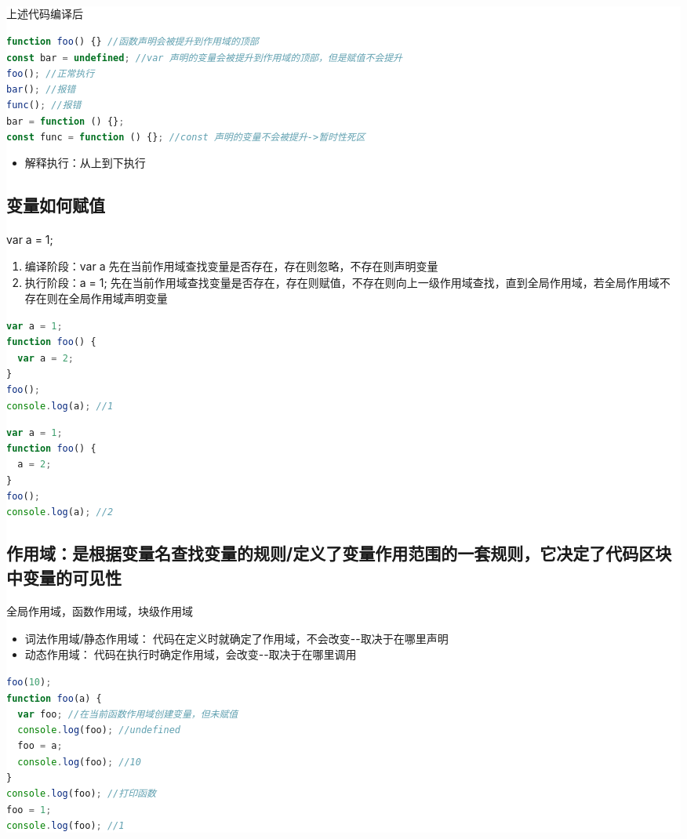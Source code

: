 上述代码编译后

```js
function foo() {} //函数声明会被提升到作用域的顶部
const bar = undefined; //var 声明的变量会被提升到作用域的顶部，但是赋值不会提升
foo(); //正常执行
bar(); //报错
func(); //报错
bar = function () {};
const func = function () {}; //const 声明的变量不会被提升->暂时性死区
```

- 解释执行：从上到下执行

## 变量如何赋值

var a = 1;

1. 编译阶段：var a 先在当前作用域查找变量是否存在，存在则忽略，不存在则声明变量
2. 执行阶段：a = 1; 先在当前作用域查找变量是否存在，存在则赋值，不存在则向上一级作用域查找，直到全局作用域，若全局作用域不存在则在全局作用域声明变量

```js
var a = 1;
function foo() {
  var a = 2;
}
foo();
console.log(a); //1
```

```js
var a = 1;
function foo() {
  a = 2;
}
foo();
console.log(a); //2
```

## 作用域：是根据变量名查找变量的规则/定义了变量作用范围的一套规则，它决定了代码区块中变量的可见性

全局作用域，函数作用域，块级作用域

- 词法作用域/静态作用域：
  代码在定义时就确定了作用域，不会改变--取决于在哪里声明
- 动态作用域：
  代码在执行时确定作用域，会改变--取决于在哪里调用

```js
foo(10);
function foo(a) {
  var foo; //在当前函数作用域创建变量，但未赋值
  console.log(foo); //undefined
  foo = a;
  console.log(foo); //10
}
console.log(foo); //打印函数
foo = 1;
console.log(foo); //1
```
